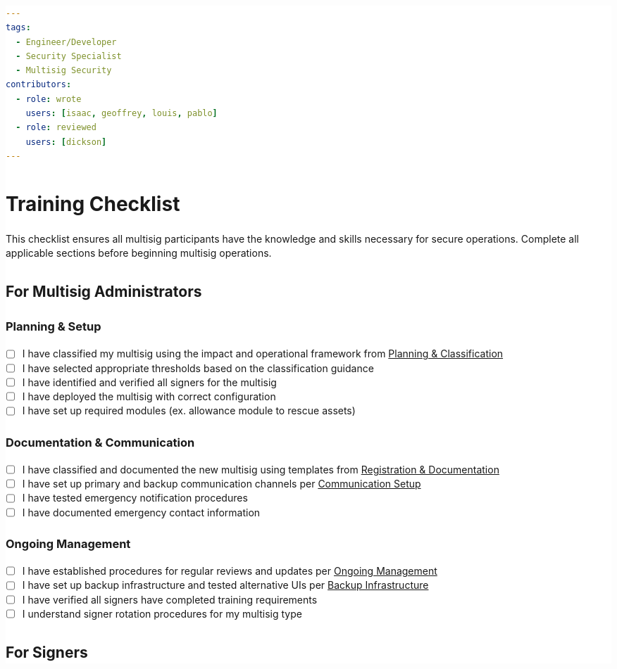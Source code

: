 ```yaml
---
tags:
  - Engineer/Developer
  - Security Specialist
  - Multisig Security
contributors:
  - role: wrote
    users: [isaac, geoffrey, louis, pablo]
  - role: reviewed
    users: [dickson]
---
```


# Training Checklist

This checklist ensures all multisig participants have the knowledge and skills necessary for secure operations. Complete all applicable sections before beginning multisig operations.

## For Multisig Administrators

### Planning & Setup

- [ ] I have classified my multisig using the impact and operational framework from [Planning & Classification](./planning-and-classification.md)
- [ ] I have selected appropriate thresholds based on the classification guidance
- [ ] I have identified and verified all signers for the multisig
- [ ] I have deployed the multisig with correct configuration
- [ ] I have set up required modules (ex. allowance module to rescue assets)

### Documentation & Communication

- [ ] I have classified and documented the new multisig using templates from [Registration & Documentation](./registration-and-documentation.md)
- [ ] I have set up primary and backup communication channels per [Communication Setup](./communication-setup.md)
- [ ] I have tested emergency notification procedures
- [ ] I have documented emergency contact information

### Ongoing Management

- [ ] I have established procedures for regular reviews and updates per [Ongoing Management](./ongoing-management.md)
- [ ] I have set up backup infrastructure and tested alternative UIs per [Backup Infrastructure](./backup-infrastructure.md)
- [ ] I have verified all signers have completed training requirements
- [ ] I understand signer rotation procedures for my multisig type

## For Signers

